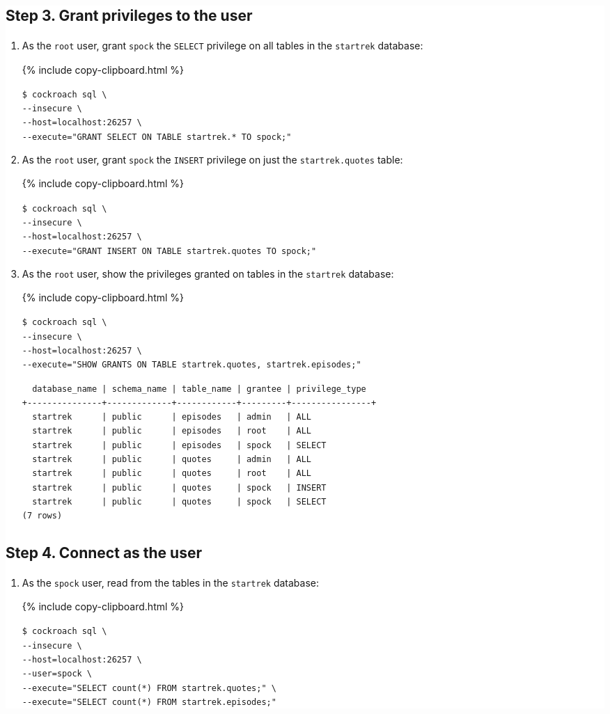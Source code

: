 ## Step 3. Grant privileges to the user

1. As the `root` user, grant `spock` the `SELECT` privilege on all tables in the `startrek` database:

    {% include copy-clipboard.html %}
    ~~~ shell
    $ cockroach sql \
    --insecure \
    --host=localhost:26257 \
    --execute="GRANT SELECT ON TABLE startrek.* TO spock;"
    ~~~

2. As the `root` user, grant `spock` the `INSERT` privilege on just the `startrek.quotes` table:

    {% include copy-clipboard.html %}
    ~~~ shell
    $ cockroach sql \
    --insecure \
    --host=localhost:26257 \
    --execute="GRANT INSERT ON TABLE startrek.quotes TO spock;"
    ~~~

3. As the `root` user, show the privileges granted on tables in the `startrek` database:

    {% include copy-clipboard.html %}
    ~~~ shell
    $ cockroach sql \
    --insecure \
    --host=localhost:26257 \
    --execute="SHOW GRANTS ON TABLE startrek.quotes, startrek.episodes;"
    ~~~

    ~~~
      database_name | schema_name | table_name | grantee | privilege_type
    +---------------+-------------+------------+---------+----------------+
      startrek      | public      | episodes   | admin   | ALL
      startrek      | public      | episodes   | root    | ALL
      startrek      | public      | episodes   | spock   | SELECT
      startrek      | public      | quotes     | admin   | ALL
      startrek      | public      | quotes     | root    | ALL
      startrek      | public      | quotes     | spock   | INSERT
      startrek      | public      | quotes     | spock   | SELECT
    (7 rows)
    ~~~

## Step 4. Connect as the user

1. As the `spock` user, read from the tables in the `startrek` database:

    {% include copy-clipboard.html %}
    ~~~ shell
    $ cockroach sql \
    --insecure \
    --host=localhost:26257 \
    --user=spock \
    --execute="SELECT count(*) FROM startrek.quotes;" \
    --execute="SELECT count(*) FROM startrek.episodes;"
    ~~~
